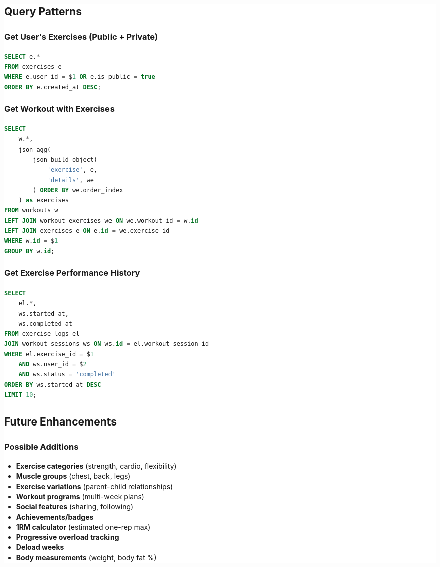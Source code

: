 ## Query Patterns

### Get User's Exercises (Public + Private)

```sql
SELECT e.*
FROM exercises e
WHERE e.user_id = $1 OR e.is_public = true
ORDER BY e.created_at DESC;
```

### Get Workout with Exercises

```sql
SELECT
    w.*,
    json_agg(
        json_build_object(
            'exercise', e,
            'details', we
        ) ORDER BY we.order_index
    ) as exercises
FROM workouts w
LEFT JOIN workout_exercises we ON we.workout_id = w.id
LEFT JOIN exercises e ON e.id = we.exercise_id
WHERE w.id = $1
GROUP BY w.id;
```

### Get Exercise Performance History

```sql
SELECT
    el.*,
    ws.started_at,
    ws.completed_at
FROM exercise_logs el
JOIN workout_sessions ws ON ws.id = el.workout_session_id
WHERE el.exercise_id = $1
    AND ws.user_id = $2
    AND ws.status = 'completed'
ORDER BY ws.started_at DESC
LIMIT 10;
```

## Future Enhancements

### Possible Additions
- **Exercise categories** (strength, cardio, flexibility)
- **Muscle groups** (chest, back, legs)
- **Exercise variations** (parent-child relationships)
- **Workout programs** (multi-week plans)
- **Social features** (sharing, following)
- **Achievements/badges**
- **1RM calculator** (estimated one-rep max)
- **Progressive overload tracking**
- **Deload weeks**
- **Body measurements** (weight, body fat %)
